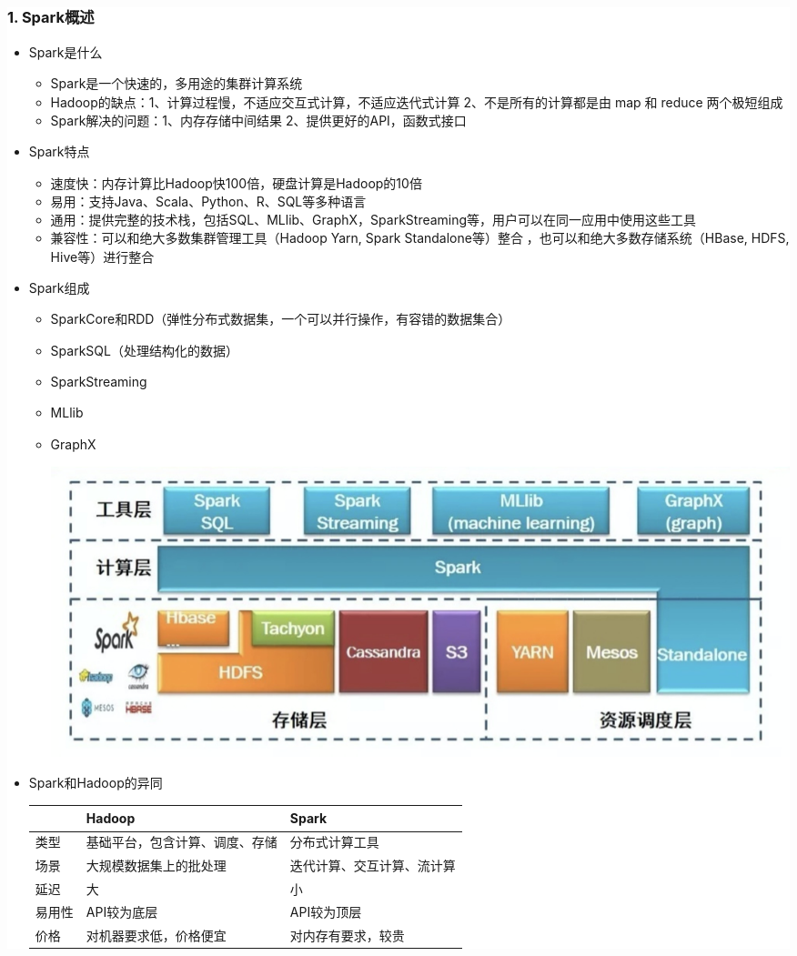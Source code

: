### 1. Spark概述

- Spark是什么
  - Spark是一个快速的，多用途的集群计算系统
  - Hadoop的缺点：1、计算过程慢，不适应交互式计算，不适应迭代式计算  2、不是所有的计算都是由 map 和 reduce 两个极短组成
  - Spark解决的问题：1、内存存储中间结果  2、提供更好的API，函数式接口

- Spark特点

  - 速度快：内存计算比Hadoop快100倍，硬盘计算是Hadoop的10倍
  - 易用：支持Java、Scala、Python、R、SQL等多种语言
  - 通用：提供完整的技术栈，包括SQL、MLlib、GraphX，SparkStreaming等，用户可以在同一应用中使用这些工具
  - 兼容性：可以和绝大多数集群管理工具（Hadoop Yarn, Spark Standalone等）整合 ，也可以和绝大多数存储系统（HBase, HDFS, Hive等）进行整合

- Spark组成

  - SparkCore和RDD（弹性分布式数据集，一个可以并行操作，有容错的数据集合）

  - SparkSQL（处理结构化的数据）

  - SparkStreaming

  - MLlib

  - GraphX

    ![spark_structure](pics/spark_structure.png)

- Spark和Hadoop的异同

  |        | Hadoop                         | Spark                      |
  | ------ | ------------------------------ | -------------------------- |
  | 类型   | 基础平台，包含计算、调度、存储 | 分布式计算工具             |
  | 场景   | 大规模数据集上的批处理         | 迭代计算、交互计算、流计算 |
  | 延迟   | 大                             | 小                         |
  | 易用性 | API较为底层                    | API较为顶层                |
  | 价格   | 对机器要求低，价格便宜         | 对内存有要求，较贵         |

